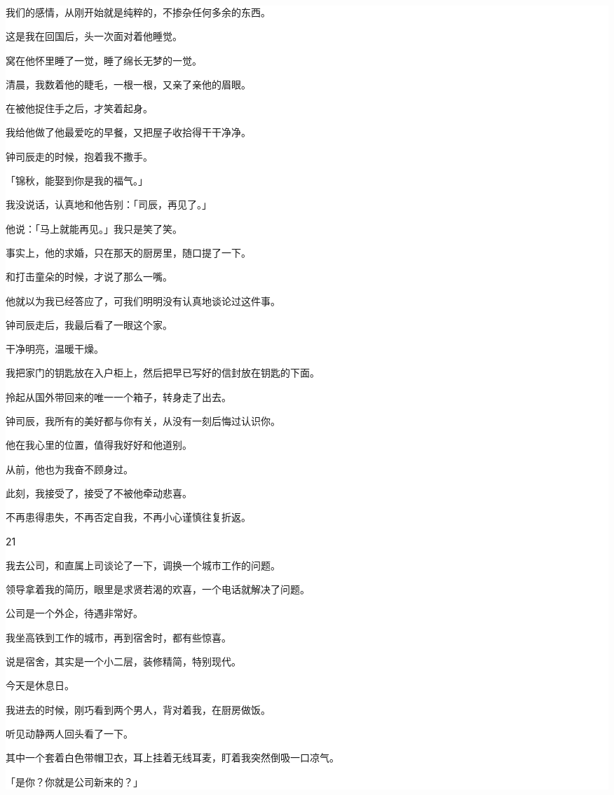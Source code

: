 我们的感情，从刚开始就是纯粹的，不掺杂任何多余的东西。

这是我在回国后，头一次面对着他睡觉。

窝在他怀里睡了一觉，睡了绵长无梦的一觉。

清晨，我数着他的睫毛，一根一根，又亲了亲他的眉眼。

在被他捉住手之后，才笑着起身。

我给他做了他最爱吃的早餐，又把屋子收拾得干干净净。

钟司辰走的时候，抱着我不撒手。

「锦秋，能娶到你是我的福气。」

我没说话，认真地和他告别：「司辰，再见了。」

他说：「马上就能再见。」我只是笑了笑。

事实上，他的求婚，只在那天的厨房里，随口提了一下。

和打击童朵的时候，才说了那么一嘴。

他就以为我已经答应了，可我们明明没有认真地谈论过这件事。

钟司辰走后，我最后看了一眼这个家。

干净明亮，温暖干燥。

我把家门的钥匙放在入户柜上，然后把早已写好的信封放在钥匙的下面。

拎起从国外带回来的唯一一个箱子，转身走了出去。

钟司辰，我所有的美好都与你有关，从没有一刻后悔过认识你。

他在我心里的位置，值得我好好和他道别。

从前，他也为我奋不顾身过。

此刻，我接受了，接受了不被他牵动悲喜。

不再患得患失，不再否定自我，不再小心谨慎往复折返。

21

我去公司，和直属上司谈论了一下，调换一个城市工作的问题。

领导拿着我的简历，眼里是求贤若渴的欢喜，一个电话就解决了问题。

公司是一个外企，待遇非常好。

我坐高铁到工作的城市，再到宿舍时，都有些惊喜。

说是宿舍，其实是一个小二层，装修精简，特别现代。

今天是休息日。

我进去的时候，刚巧看到两个男人，背对着我，在厨房做饭。

听见动静两人回头看了一下。

其中一个套着白色带帽卫衣，耳上挂着无线耳麦，盯着我突然倒吸一口凉气。

「是你？你就是公司新来的？」
